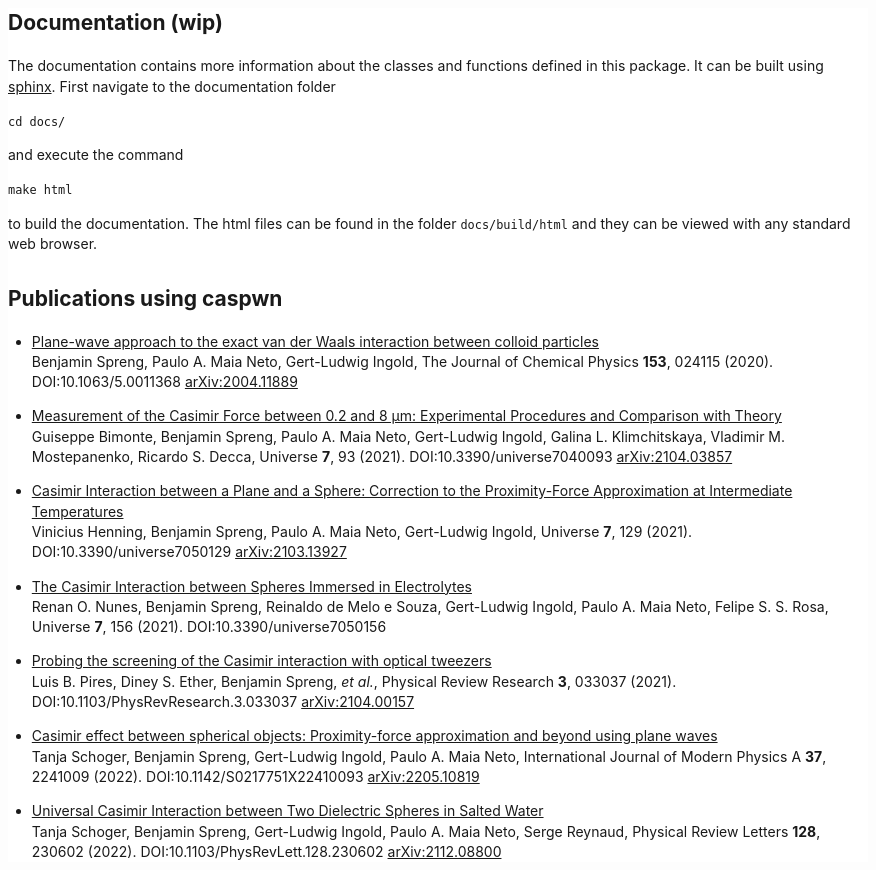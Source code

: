 ## Documentation (wip)

The documentation contains more information about the classes and functions defined in this package.
It can be built using [sphinx](https://www.sphinx-doc.org/en/master/).
First navigate to the documentation folder
```
cd docs/
```
and execute the command
```
make html
```
to build the documentation. The html files can be found in the folder `docs/build/html` and they can be viewed with any standard web browser.



## Publications using caspwn

* [Plane-wave approach to the exact van der Waals interaction between colloid particles](http://aip.scitation.org/doi/10.1063/5.0011368)\
  Benjamin Spreng, Paulo A. Maia Neto, Gert-Ludwig Ingold, The Journal of Chemical Physics **153**, 024115 (2020). DOI:10.1063/5.0011368 [arXiv:2004.11889](https://arxiv.org/abs/2004.11889)

* [Measurement of the Casimir Force between 0.2 and 8 μm: Experimental Procedures and Comparison with Theory](https://www.mdpi.com/2218-1997/7/4/93)\
  Guiseppe Bimonte, Benjamin Spreng, Paulo A. Maia Neto, Gert-Ludwig Ingold, Galina L. Klimchitskaya, Vladimir M. Mostepanenko, Ricardo S. Decca, Universe **7**, 93 (2021). DOI:10.3390/universe7040093 [arXiv:2104.03857](https://arxiv.org/abs/2104.03857)

* [Casimir Interaction between a Plane and a Sphere: Correction to the Proximity-Force Approximation at Intermediate Temperatures](https://www.mdpi.com/2218-1997/7/5/129)\
  Vinicius Henning, Benjamin Spreng, Paulo A. Maia Neto, Gert-Ludwig Ingold, Universe **7**, 129 (2021). DOI:10.3390/universe7050129 [arXiv:2103.13927](https://arxiv.org/abs/2103.13927)

* [The Casimir Interaction between Spheres Immersed in Electrolytes](https://www.mdpi.com/2218-1997/7/5/156)\
  Renan O. Nunes, Benjamin Spreng, Reinaldo de Melo e Souza, Gert-Ludwig Ingold, Paulo A. Maia Neto, Felipe S. S. Rosa, Universe **7**, 156 (2021). DOI:10.3390/universe7050156

* [Probing the screening of the Casimir interaction with optical tweezers](https://link.aps.org/doi/10.1103/PhysRevResearch.3.033037)\
  Luis B. Pires, Diney S. Ether, Benjamin Spreng, *et al.*, Physical Review Research **3**, 033037 (2021). DOI:10.1103/PhysRevResearch.3.033037 [arXiv:2104.00157](https://arxiv.org/abs/2104.00157)

* [Casimir effect between spherical objects: Proximity-force approximation and beyond using plane waves](https://www.worldscientific.com/doi/10.1142/S0217751X22410093)\
  Tanja Schoger, Benjamin Spreng, Gert-Ludwig Ingold, Paulo A. Maia Neto, International Journal of Modern Physics A **37**, 2241009 (2022). DOI:10.1142/S0217751X22410093 [arXiv:2205.10819](https://arxiv.org/abs/2205.10819)

* [Universal Casimir Interaction between Two Dielectric Spheres in Salted Water](https://link.aps.org/doi/10.1103/PhysRevLett.128.230602)\
  Tanja Schoger, Benjamin Spreng, Gert-Ludwig Ingold, Paulo A. Maia Neto, Serge Reynaud, Physical Review Letters **128**, 230602 (2022). DOI:10.1103/PhysRevLett.128.230602 [arXiv:2112.08800](https://arxiv.org/abs/2112.08800)
